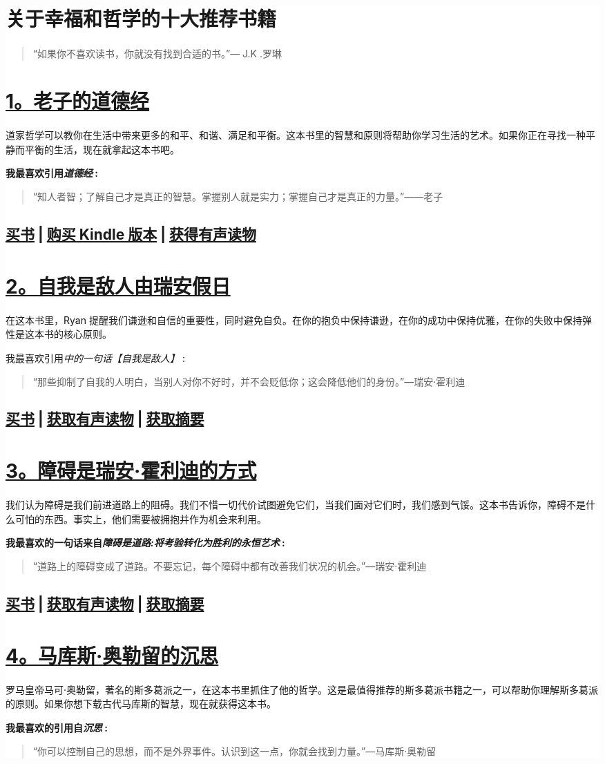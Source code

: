# 关于幸福和哲学的十大推荐书籍

> “如果你不喜欢读书，你就没有找到合适的书。”— J.K .罗琳

# [1。老子的道德经](https://amzn.to/2G97GMT)

道家哲学可以教你在生活中带来更多的和平、和谐、满足和平衡。这本书里的智慧和原则将帮助你学习生活的艺术。如果你正在寻找一种平静而平衡的生活，现在就拿起这本书吧。

**我最喜欢引用*道德经* :**

> “知人者智；了解自己才是真正的智慧。掌握别人就是实力；掌握自己才是真正的力量。”——老子

## [买书](https://amzn.to/2G97GMT) | [购买 Kindle 版本](https://amzn.to/2FZn2Cb) | [获得有声读物](https://amzn.to/2WZyCEn)

# [2。自我是敌人由瑞安假日](https://amzn.to/2D4D6lz)

在这本书里，Ryan 提醒我们谦逊和自信的重要性，同时避免自负。在你的抱负中保持谦逊，在你的成功中保持优雅，在你的失败中保持弹性是这本书的核心原则。

我最喜欢引用*中的一句话【自我是敌人】* :

> “那些抑制了自我的人明白，当别人对你不好时，并不会贬低你；这会降低他们的身份。”—瑞安·霍利迪

## [买书](https://amzn.to/2D4D6lz) | [获取有声读物](https://amzn.to/2YYOB7l) | [获取摘要](http://jump.blinkist.com/aff_c?offer_id=2&aff_id=4785&source=https://www.blinkist.com/books/ego-is-the-enemy-en)

# [3。障碍是瑞安·霍利迪的方式](https://amzn.to/2D2XW4I)

我们认为障碍是我们前进道路上的阻碍。我们不惜一切代价试图避免它们，当我们面对它们时，我们感到气馁。这本书告诉你，障碍不是什么可怕的东西。事实上，他们需要被拥抱并作为机会来利用。

**我最喜欢的一句话来自*障碍是道路:将考验转化为胜利的永恒艺术* :**

> “道路上的障碍变成了道路。不要忘记，每个障碍中都有改善我们状况的机会。”—瑞安·霍利迪

## [买书](https://amzn.to/2D2XW4I) | [获取有声读物](https://amzn.to/2UpvXH6) | [获取摘要](http://jump.blinkist.com/aff_c?offer_id=2&aff_id=4785&source=https://www.blinkist.com/books/the-obstacle-is-the-way-en)

# [4。马库斯·奥勒留的沉思](https://amzn.to/2FZ00eP)

罗马皇帝马可·奥勒留，著名的斯多葛派之一，在这本书里抓住了他的哲学。这是最值得推荐的斯多葛派书籍之一，可以帮助你理解斯多葛派的原则。如果你想下载古代马库斯的智慧，现在就获得这本书。

**我最喜欢的引用自*沉思* :**

> “你可以控制自己的思想，而不是外界事件。认识到这一点，你就会找到力量。”—马库斯·奥勒留
